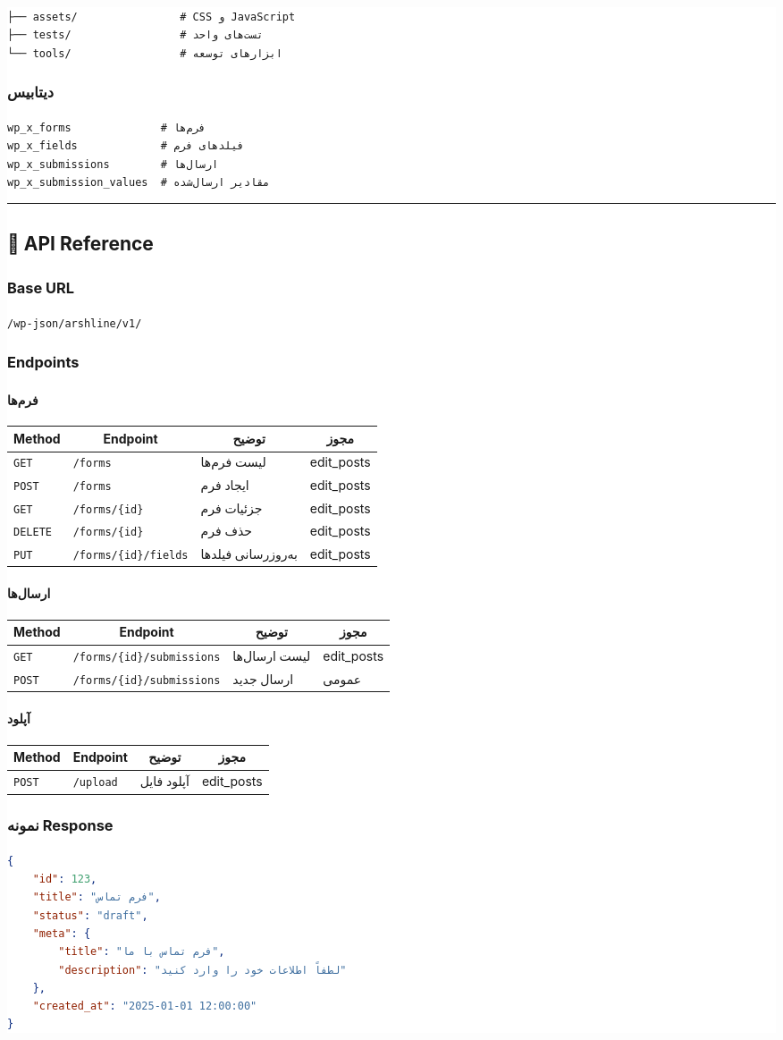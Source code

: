 ```
├── assets/                # CSS و JavaScript
├── tests/                 # تست‌های واحد
└── tools/                 # ابزارهای توسعه
```

### دیتابیس
```sql
wp_x_forms              # فرم‌ها
wp_x_fields             # فیلدهای فرم
wp_x_submissions        # ارسال‌ها
wp_x_submission_values  # مقادیر ارسال‌شده
```

---

## 🔌 API Reference

### Base URL
```
/wp-json/arshline/v1/
```

### Endpoints

#### فرم‌ها
| Method | Endpoint | توضیح | مجوز |
|--------|----------|-------|------|
| `GET` | `/forms` | لیست فرم‌ها | edit_posts |
| `POST` | `/forms` | ایجاد فرم | edit_posts |
| `GET` | `/forms/{id}` | جزئیات فرم | edit_posts |
| `DELETE` | `/forms/{id}` | حذف فرم | edit_posts |
| `PUT` | `/forms/{id}/fields` | به‌روزرسانی فیلدها | edit_posts |

#### ارسال‌ها
| Method | Endpoint | توضیح | مجوز |
|--------|----------|-------|------|
| `GET` | `/forms/{id}/submissions` | لیست ارسال‌ها | edit_posts |
| `POST` | `/forms/{id}/submissions` | ارسال جدید | عمومی |

#### آپلود
| Method | Endpoint | توضیح | مجوز |
|--------|----------|-------|------|
| `POST` | `/upload` | آپلود فایل | edit_posts |

### نمونه Response
```json
{
    "id": 123,
    "title": "فرم تماس",
    "status": "draft",
    "meta": {
        "title": "فرم تماس با ما",
        "description": "لطفاً اطلاعات خود را وارد کنید"
    },
    "created_at": "2025-01-01 12:00:00"
}
```
